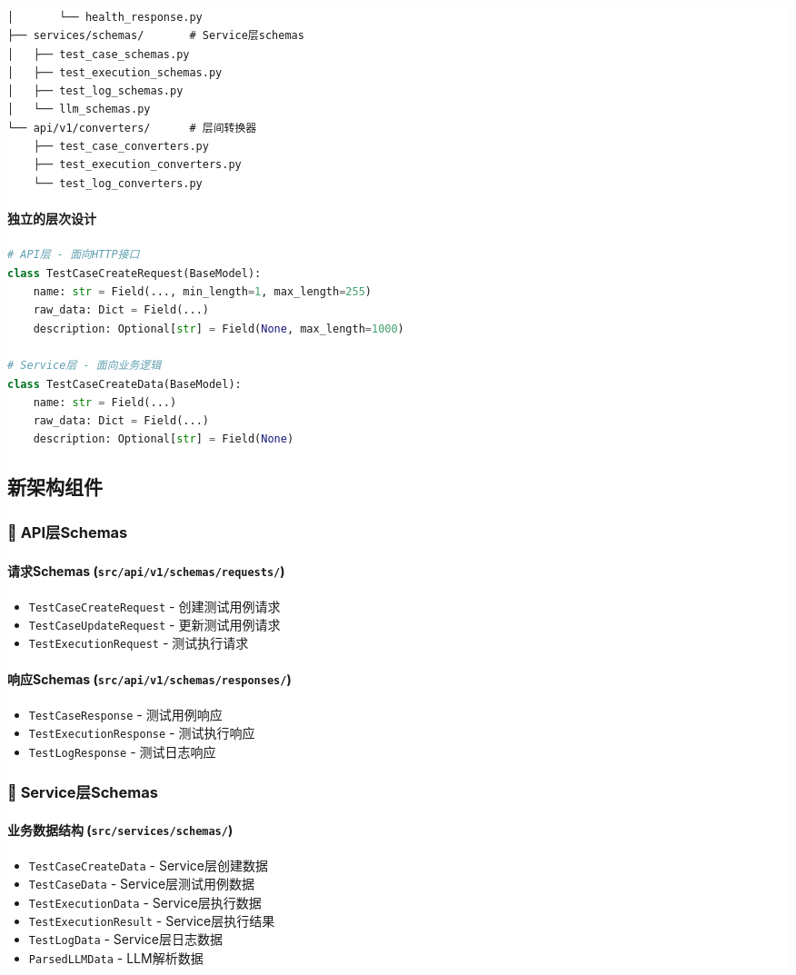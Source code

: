 ```
│       └── health_response.py
├── services/schemas/       # Service层schemas
│   ├── test_case_schemas.py
│   ├── test_execution_schemas.py
│   ├── test_log_schemas.py
│   └── llm_schemas.py
└── api/v1/converters/      # 层间转换器
    ├── test_case_converters.py
    ├── test_execution_converters.py
    └── test_log_converters.py
```

#### **独立的层次设计**
```python
# API层 - 面向HTTP接口
class TestCaseCreateRequest(BaseModel):
    name: str = Field(..., min_length=1, max_length=255)
    raw_data: Dict = Field(...)
    description: Optional[str] = Field(None, max_length=1000)

# Service层 - 面向业务逻辑
class TestCaseCreateData(BaseModel):
    name: str = Field(...)
    raw_data: Dict = Field(...)
    description: Optional[str] = Field(None)
```

## 新架构组件

### 📁 **API层Schemas**

#### **请求Schemas** (`src/api/v1/schemas/requests/`)
- `TestCaseCreateRequest` - 创建测试用例请求
- `TestCaseUpdateRequest` - 更新测试用例请求
- `TestExecutionRequest` - 测试执行请求

#### **响应Schemas** (`src/api/v1/schemas/responses/`)
- `TestCaseResponse` - 测试用例响应
- `TestExecutionResponse` - 测试执行响应
- `TestLogResponse` - 测试日志响应

### 🔧 **Service层Schemas**

#### **业务数据结构** (`src/services/schemas/`)
- `TestCaseCreateData` - Service层创建数据
- `TestCaseData` - Service层测试用例数据
- `TestExecutionData` - Service层执行数据
- `TestExecutionResult` - Service层执行结果
- `TestLogData` - Service层日志数据
- `ParsedLLMData` - LLM解析数据
